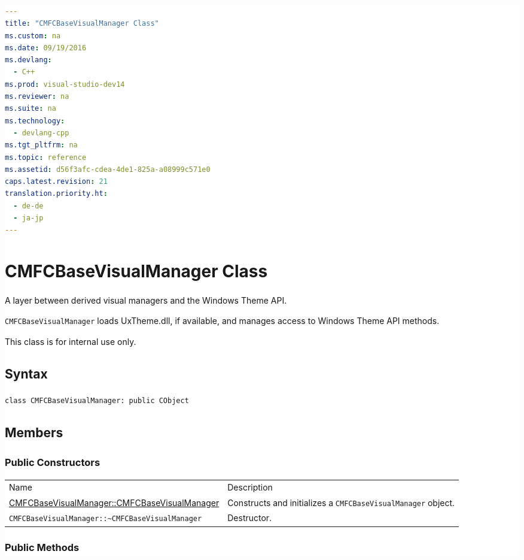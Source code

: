 ```yaml
---
title: "CMFCBaseVisualManager Class"
ms.custom: na
ms.date: 09/19/2016
ms.devlang: 
  - C++
ms.prod: visual-studio-dev14
ms.reviewer: na
ms.suite: na
ms.technology: 
  - devlang-cpp
ms.tgt_pltfrm: na
ms.topic: reference
ms.assetid: d56f3afc-cdea-4de1-825a-a08999c571e0
caps.latest.revision: 21
translation.priority.ht: 
  - de-de
  - ja-jp
---
```

# CMFCBaseVisualManager Class
A layer between derived visual managers and the Windows Theme API.  
  
 `CMFCBaseVisualManager` loads UxTheme.dll, if available, and manages access to Windows Theme API methods.  
  
 This class is for internal use only.  
  
## Syntax  
  
```  
class CMFCBaseVisualManager: public CObject  
```  
  
## Members  
  
### Public Constructors  
  
|||  
|-|-|  
|Name|Description|  
|[CMFCBaseVisualManager::CMFCBaseVisualManager](#cmfcbasevisualmanager__cmfcbasevisualmanager)|Constructs and initializes a `CMFCBaseVisualManager` object.|  
|`CMFCBaseVisualManager::~CMFCBaseVisualManager`|Destructor.|  
  
### Public Methods  
  